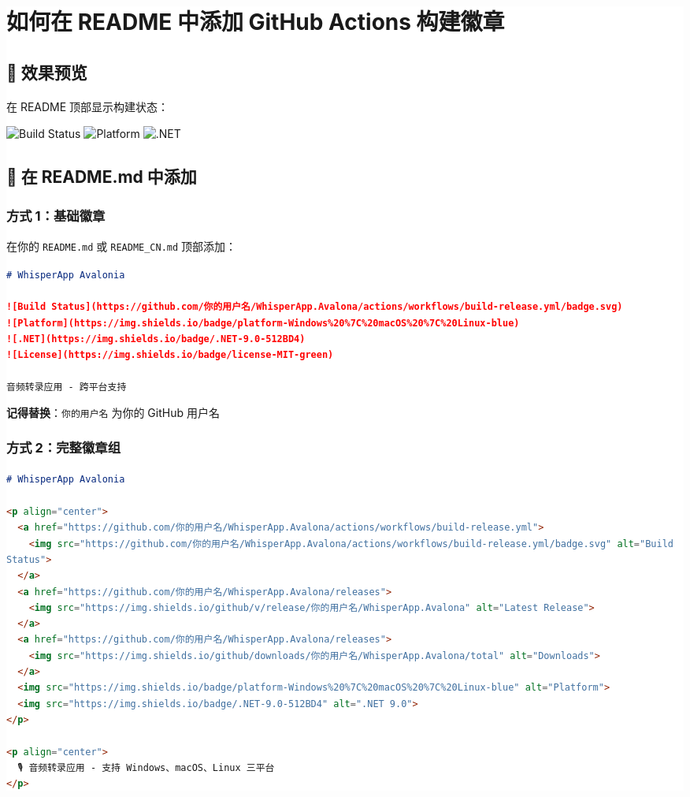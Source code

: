 # 如何在 README 中添加 GitHub Actions 构建徽章

## 🎯 效果预览

在 README 顶部显示构建状态：

![Build Status](https://img.shields.io/badge/build-passing-brightgreen) 
![Platform](https://img.shields.io/badge/platform-Windows%20%7C%20macOS%20%7C%20Linux-blue)
![.NET](https://img.shields.io/badge/.NET-9.0-512BD4)

## 📝 在 README.md 中添加

### 方式 1：基础徽章

在你的 `README.md` 或 `README_CN.md` 顶部添加：

```markdown
# WhisperApp Avalonia

![Build Status](https://github.com/你的用户名/WhisperApp.Avalona/actions/workflows/build-release.yml/badge.svg)
![Platform](https://img.shields.io/badge/platform-Windows%20%7C%20macOS%20%7C%20Linux-blue)
![.NET](https://img.shields.io/badge/.NET-9.0-512BD4)
![License](https://img.shields.io/badge/license-MIT-green)

音频转录应用 - 跨平台支持
```

**记得替换**：`你的用户名` 为你的 GitHub 用户名

### 方式 2：完整徽章组

```markdown
# WhisperApp Avalonia

<p align="center">
  <a href="https://github.com/你的用户名/WhisperApp.Avalona/actions/workflows/build-release.yml">
    <img src="https://github.com/你的用户名/WhisperApp.Avalona/actions/workflows/build-release.yml/badge.svg" alt="Build Status">
  </a>
  <a href="https://github.com/你的用户名/WhisperApp.Avalona/releases">
    <img src="https://img.shields.io/github/v/release/你的用户名/WhisperApp.Avalona" alt="Latest Release">
  </a>
  <a href="https://github.com/你的用户名/WhisperApp.Avalona/releases">
    <img src="https://img.shields.io/github/downloads/你的用户名/WhisperApp.Avalona/total" alt="Downloads">
  </a>
  <img src="https://img.shields.io/badge/platform-Windows%20%7C%20macOS%20%7C%20Linux-blue" alt="Platform">
  <img src="https://img.shields.io/badge/.NET-9.0-512BD4" alt=".NET 9.0">
</p>

<p align="center">
  🎙️ 音频转录应用 - 支持 Windows、macOS、Linux 三平台
</p>
```
